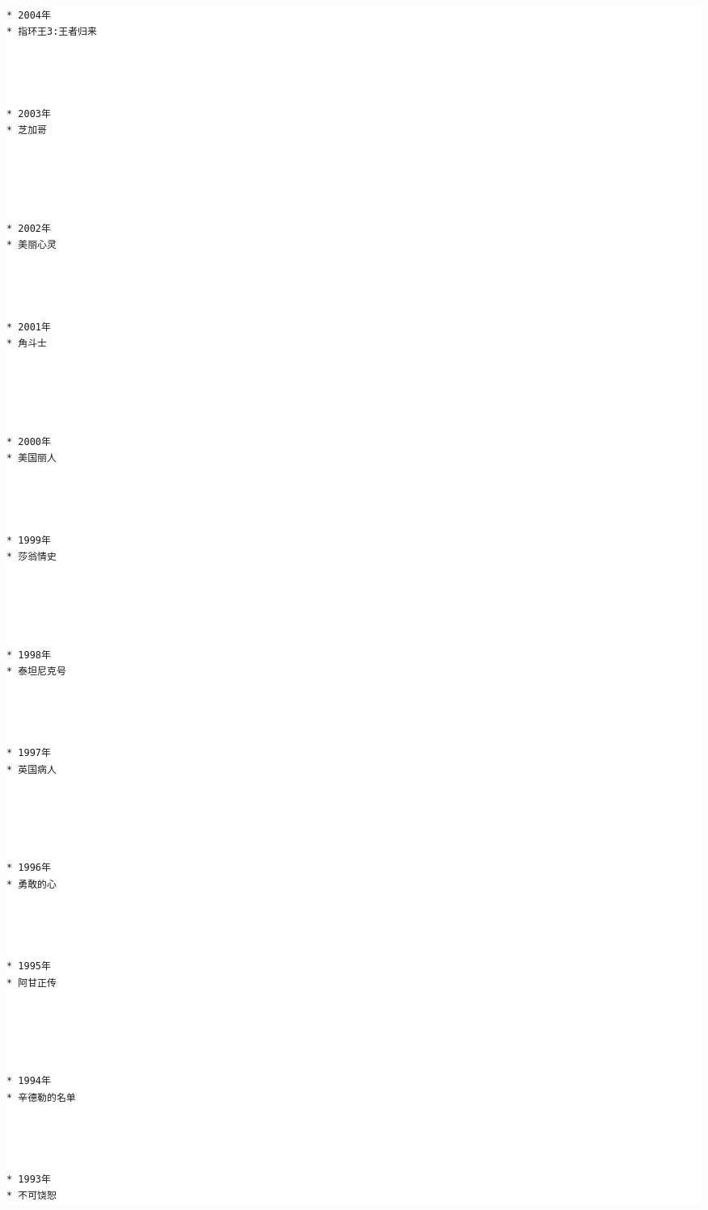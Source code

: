 

 	* 2004年
 	* 指环王3:王者归来




 	* 2003年
 	* 芝加哥





 	* 2002年
 	* 美丽心灵




 	* 2001年
 	* 角斗士





 	* 2000年
 	* 美国丽人




 	* 1999年
 	* 莎翁情史





 	* 1998年
 	* 泰坦尼克号




 	* 1997年
 	* 英国病人





 	* 1996年
 	* 勇敢的心




 	* 1995年
 	* 阿甘正传





 	* 1994年
 	* 辛德勒的名单




 	* 1993年
 	* 不可饶恕
